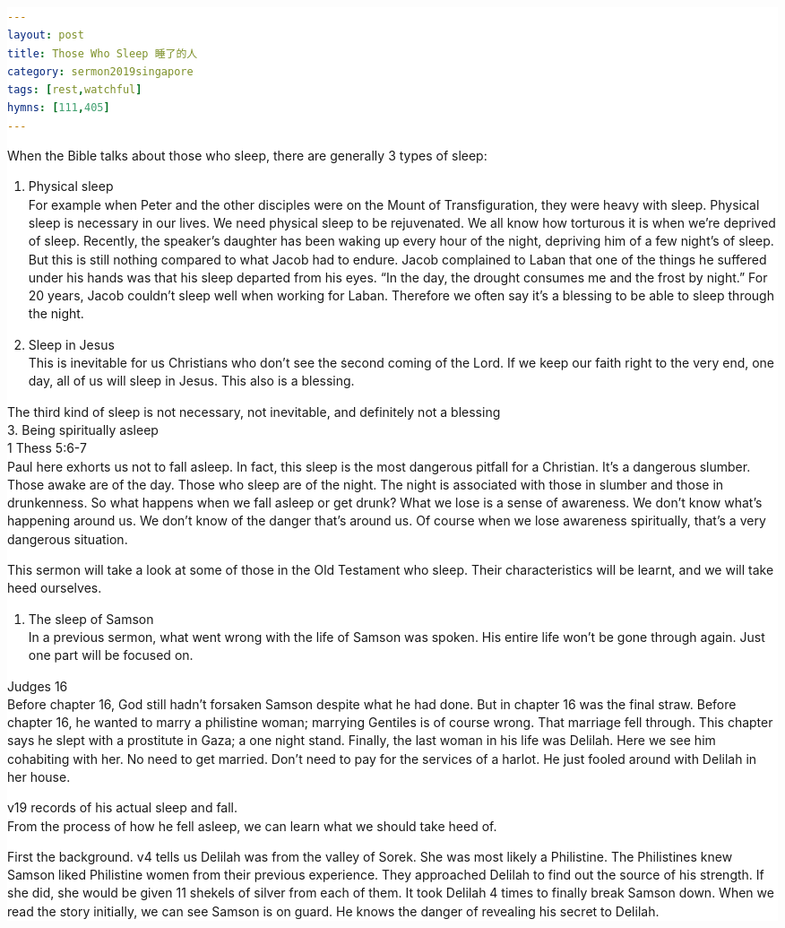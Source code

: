 ```yaml
---  
layout: post  
title: Those Who Sleep 睡了的人  
category: sermon2019singapore  
tags: [rest,watchful]  
hymns: [111,405]  
---
```


When the Bible talks about those who sleep, there are generally 3 types of sleep:  
1. Physical sleep  
For example when Peter and the other disciples were on the Mount of Transfiguration, they were heavy with sleep. Physical sleep is necessary in our lives. We need physical sleep to be rejuvenated. We all know how torturous it is when we’re deprived of sleep. Recently, the speaker’s daughter has been waking up every hour of the night, depriving him of a few night’s of sleep. But this is still nothing compared to what Jacob had to endure. Jacob complained to Laban that one of the things he suffered under his hands was that his sleep departed from his eyes. “In the day, the drought consumes me and the frost by night.” For 20 years, Jacob couldn’t sleep well when working for Laban. Therefore we often say it’s a blessing to be able to sleep through the night. 

2. Sleep in Jesus  
This is inevitable for us Christians who don’t see the second coming of the Lord. If we keep our faith right to the very end, one day, all of us will sleep in Jesus. This also is a blessing. 

The third kind of sleep is not necessary, not inevitable, and definitely not a blessing  
3. Being spiritually asleep  
1 Thess 5:6-7  
Paul here exhorts us not to fall asleep. In fact, this sleep is the most dangerous pitfall for a Christian. It’s a dangerous slumber. Those awake are of the day. Those who sleep are of the night. The night is associated with those in slumber and those in drunkenness. So what happens when we fall asleep or get drunk? What we lose is a sense of awareness. We don’t know what’s happening around us. We don’t know of the danger that’s around us. Of course when we lose awareness spiritually, that’s a very dangerous situation. 

This sermon will take a look at some of those in the Old Testament who sleep. Their characteristics will be learnt, and we will take heed ourselves.  
1. The sleep of Samson  
In a previous sermon, what went wrong with the life of Samson was spoken. His entire life won’t be gone through again. Just one part will be focused on. 

Judges 16  
Before chapter 16, God still hadn’t forsaken Samson despite what he had done. But in chapter 16 was the final straw. Before chapter 16, he wanted to marry a philistine woman; marrying Gentiles is of course wrong. That marriage fell through. This chapter says he slept with a prostitute in Gaza; a one night stand. Finally, the last woman in his life was Delilah. Here we see him cohabiting with her. No need to get married. Don’t need to pay for the services of a harlot. He just fooled around with Delilah in her house. 

v19 records of his actual sleep and fall.  
From the process of how he fell asleep, we can learn what we should take heed of.

First the background. v4 tells us Delilah was from the valley of Sorek. She was most likely a Philistine. The Philistines knew Samson liked Philistine women from their previous experience. They approached Delilah to find out the source of his strength. If she did, she would be given 11 shekels of silver from each of them. It took Delilah 4 times to finally break Samson down. When we read the story initially, we can see Samson is on guard. He knows the danger of revealing his secret to Delilah. 
